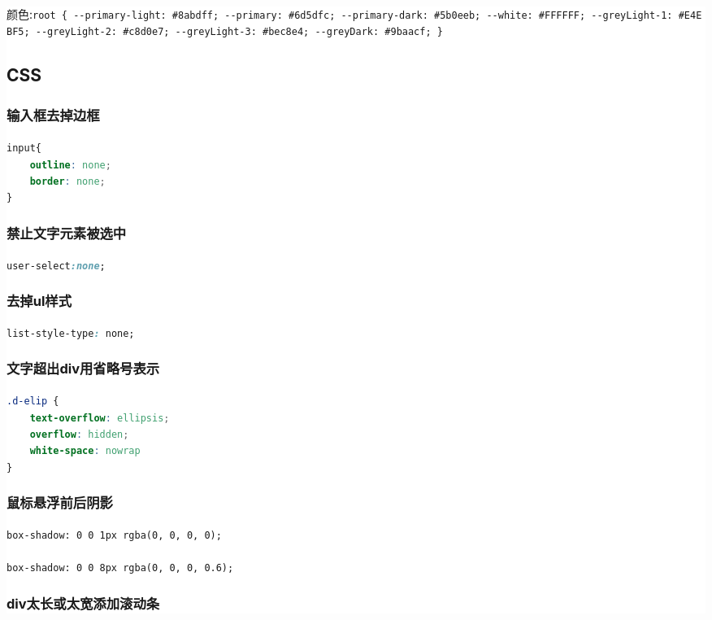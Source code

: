 颜色:`root {
  --primary-light: #8abdff;
  --primary: #6d5dfc;
  --primary-dark: #5b0eeb;
  --white: #FFFFFF;
  --greyLight-1: #E4EBF5;
  --greyLight-2: #c8d0e7;
  --greyLight-3: #bec8e4;
  --greyDark: #9baacf;
}`

## CSS

### 输入框去掉边框

```css
input{
    outline: none;
    border: none;
}
```

### 禁止文字元素被选中

```css
user-select:none;   
```

### 去掉ul样式

```css
list-style-type: none;
```

### 文字超出div用省略号表示

```css
.d-elip {
    text-overflow: ellipsis;
    overflow: hidden;
    white-space: nowrap
}
```

### 鼠标悬浮前后阴影

```
box-shadow: 0 0 1px rgba(0, 0, 0, 0);

box-shadow: 0 0 8px rgba(0, 0, 0, 0.6);
```

### div太长或太宽添加滚动条
